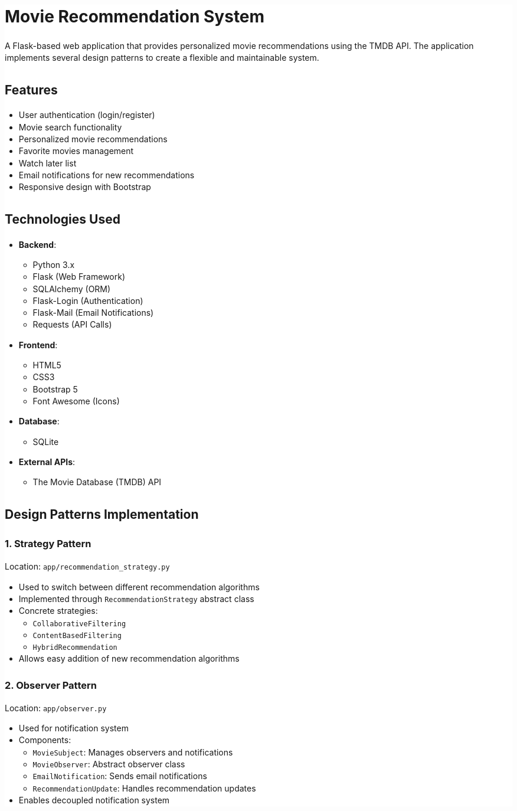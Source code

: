 # Movie Recommendation System

A Flask-based web application that provides personalized movie recommendations using the TMDB API. The application implements several design patterns to create a flexible and maintainable system.

## Features

- User authentication (login/register)
- Movie search functionality
- Personalized movie recommendations
- Favorite movies management
- Watch later list
- Email notifications for new recommendations
- Responsive design with Bootstrap

## Technologies Used

- **Backend**:
  - Python 3.x
  - Flask (Web Framework)
  - SQLAlchemy (ORM)
  - Flask-Login (Authentication)
  - Flask-Mail (Email Notifications)
  - Requests (API Calls)

- **Frontend**:
  - HTML5
  - CSS3
  - Bootstrap 5
  - Font Awesome (Icons)

- **Database**:
  - SQLite

- **External APIs**:
  - The Movie Database (TMDB) API

## Design Patterns Implementation

### 1. Strategy Pattern
Location: `app/recommendation_strategy.py`
- Used to switch between different recommendation algorithms
- Implemented through `RecommendationStrategy` abstract class
- Concrete strategies:
  - `CollaborativeFiltering`
  - `ContentBasedFiltering`
  - `HybridRecommendation`
- Allows easy addition of new recommendation algorithms

### 2. Observer Pattern
Location: `app/observer.py`
- Used for notification system
- Components:
  - `MovieSubject`: Manages observers and notifications
  - `MovieObserver`: Abstract observer class
  - `EmailNotification`: Sends email notifications
  - `RecommendationUpdate`: Handles recommendation updates
- Enables decoupled notification system
